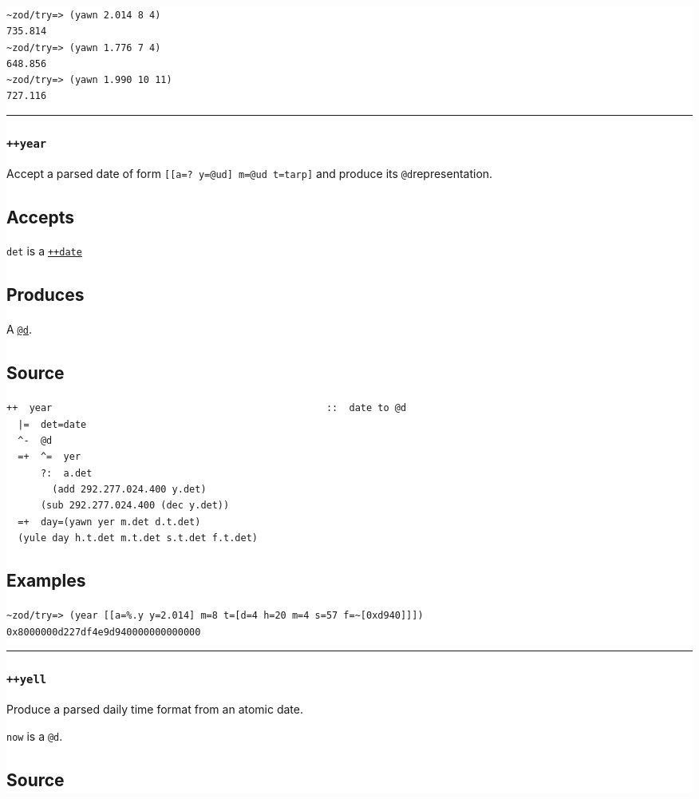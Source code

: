     ~zod/try=> (yawn 2.014 8 4)
    735.814
    ~zod/try=> (yawn 1.776 7 4)
    648.856
    ~zod/try=> (yawn 1.990 10 11)
    727.116



***
### `++year`

Accept a parsed date of form `[[a=? y=@ud] m=@ud t=tarp]` and produce
its `@d`representation.

Accepts
-------

`det` is a [`++date`]()

Produces
--------

A [`@d`]().

Source
------

    ++  year                                                ::  date to @d
      |=  det=date
      ^-  @d
      =+  ^=  yer
          ?:  a.det
            (add 292.277.024.400 y.det)
          (sub 292.277.024.400 (dec y.det))
      =+  day=(yawn yer m.det d.t.det)
      (yule day h.t.det m.t.det s.t.det f.t.det)

Examples
--------

    ~zod/try=> (year [[a=%.y y=2.014] m=8 t=[d=4 h=20 m=4 s=57 f=~[0xd940]]])
    0x8000000d227df4e9d940000000000000



***
### `++yell`

Produce a parsed daily time format from an atomic date.

`now` is a `@d`.

Source
------

